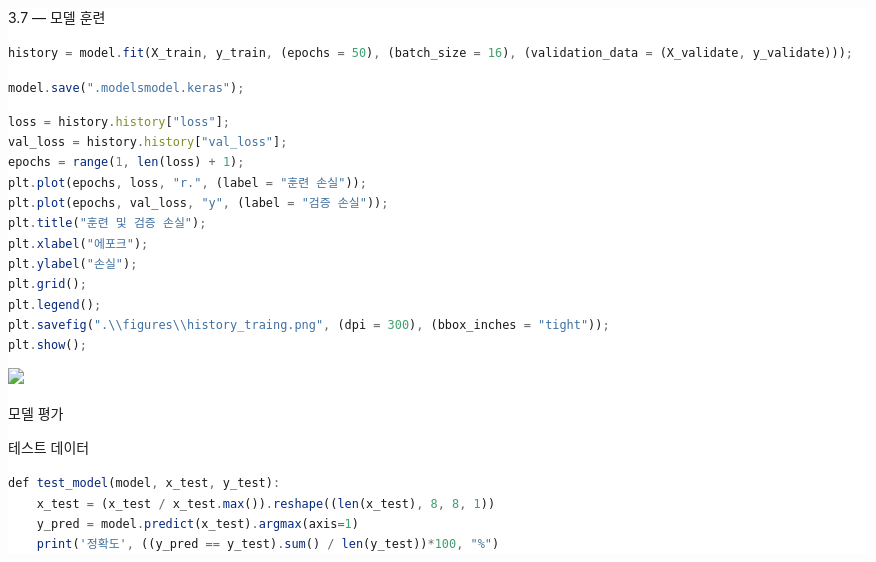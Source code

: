 3.7 — 모델 훈련

```js
history = model.fit(X_train, y_train, (epochs = 50), (batch_size = 16), (validation_data = (X_validate, y_validate)));
```

```js
model.save(".modelsmodel.keras");
```

```js
loss = history.history["loss"];
val_loss = history.history["val_loss"];
epochs = range(1, len(loss) + 1);
plt.plot(epochs, loss, "r.", (label = "훈련 손실"));
plt.plot(epochs, val_loss, "y", (label = "검증 손실"));
plt.title("훈련 및 검증 손실");
plt.xlabel("에포크");
plt.ylabel("손실");
plt.grid();
plt.legend();
plt.savefig(".\\figures\\history_traing.png", (dpi = 300), (bbox_inches = "tight"));
plt.show();
```



<ins class="adsbygoogle"
     style="display:block"
     data-ad-client="ca-pub-4877378276818686"
     data-ad-slot="1107185301"
     data-ad-format="auto"
     data-full-width-responsive="true"></ins>

<script>
     (adsbygoogle = window.adsbygoogle || []).push({});
</script>

<img src="/assets/img/2024-06-20-TinyMLConvolutionalNeuralNetworksCNN_22.png" />

모델 평가

테스트 데이터

```js
def test_model(model, x_test, y_test):
    x_test = (x_test / x_test.max()).reshape((len(x_test), 8, 8, 1))
    y_pred = model.predict(x_test).argmax(axis=1)
    print('정확도', ((y_pred == y_test).sum() / len(y_test))*100, "%")
```



<ins class="adsbygoogle"
     style="display:block"
     data-ad-client="ca-pub-4877378276818686"
     data-ad-slot="1107185301"
     data-ad-format="auto"
     data-full-width-responsive="true"></ins>
